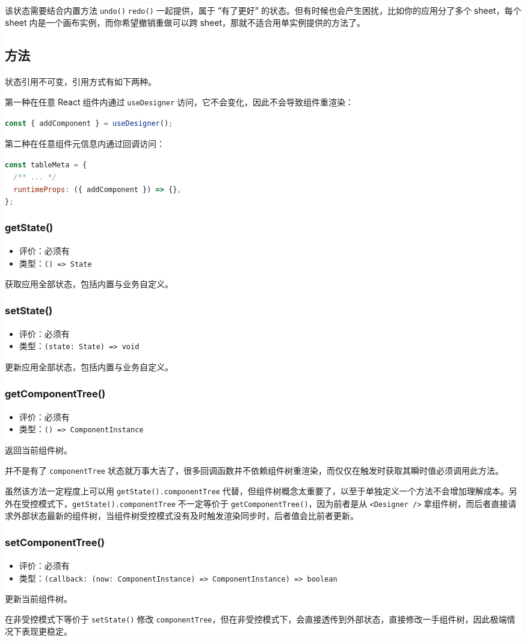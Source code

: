 该状态需要结合内置方法 `undo()` `redo()` 一起提供，属于 “有了更好” 的状态。但有时候也会产生困扰，比如你的应用分了多个 sheet，每个 sheet 内是一个画布实例，而你希望撤销重做可以跨 sheet，那就不适合用单实例提供的方法了。

## 方法

状态引用不可变，引用方式有如下两种。

第一种在任意 React 组件内通过 `useDesigner` 访问，它不会变化，因此不会导致组件重渲染：

```jsx
const { addComponent } = useDesigner();
```

第二种在任意组件元信息内通过回调访问：

```jsx
const tableMeta = {
  /** ... */
  runtimeProps: ({ addComponent }) => {},
};
```

### getState()

- 评价：必须有
- 类型：`() => State`

获取应用全部状态，包括内置与业务自定义。

### setState()

- 评价：必须有
- 类型：`(state: State) => void`

更新应用全部状态，包括内置与业务自定义。

### getComponentTree()

- 评价：必须有
- 类型：`() => ComponentInstance`

返回当前组件树。

并不是有了 `componentTree` 状态就万事大吉了，很多回调函数并不依赖组件树重渲染，而仅仅在触发时获取其瞬时值必须调用此方法。

虽然该方法一定程度上可以用 `getState().componentTree` 代替，但组件树概念太重要了，以至于单独定义一个方法不会增加理解成本。另外在受控模式下，`getState().componentTree` 不一定等价于 `getComponentTree()`，因为前者是从 `<Designer />` 拿组件树，而后者直接请求外部状态最新的组件树，当组件树受控模式没有及时触发渲染同步时，后者值会比前者更新。

### setComponentTree()

- 评价：必须有
- 类型：`(callback: (now: ComponentInstance) => ComponentInstance) => boolean`

更新当前组件树。

在非受控模式下等价于 `setState()` 修改 `componentTree`，但在非受控模式下，会直接透传到外部状态，直接修改一手组件树，因此极端情况下表现更稳定。
